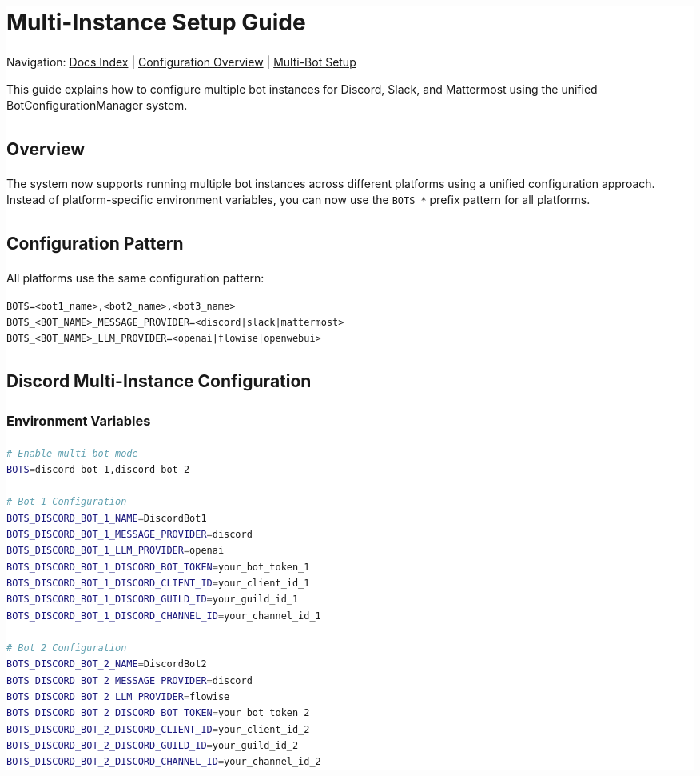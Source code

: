 # Multi-Instance Setup Guide

Navigation: [Docs Index](../README.md) | [Configuration Overview](overview.md) | [Multi-Bot Setup](multi-bot-setup.md)


This guide explains how to configure multiple bot instances for Discord, Slack, and Mattermost using the unified BotConfigurationManager system.

## Overview

The system now supports running multiple bot instances across different platforms using a unified configuration approach. Instead of platform-specific environment variables, you can now use the `BOTS_*` prefix pattern for all platforms.

## Configuration Pattern

All platforms use the same configuration pattern:

```
BOTS=<bot1_name>,<bot2_name>,<bot3_name>
BOTS_<BOT_NAME>_MESSAGE_PROVIDER=<discord|slack|mattermost>
BOTS_<BOT_NAME>_LLM_PROVIDER=<openai|flowise|openwebui>
```

## Discord Multi-Instance Configuration

### Environment Variables

```bash
# Enable multi-bot mode
BOTS=discord-bot-1,discord-bot-2

# Bot 1 Configuration
BOTS_DISCORD_BOT_1_NAME=DiscordBot1
BOTS_DISCORD_BOT_1_MESSAGE_PROVIDER=discord
BOTS_DISCORD_BOT_1_LLM_PROVIDER=openai
BOTS_DISCORD_BOT_1_DISCORD_BOT_TOKEN=your_bot_token_1
BOTS_DISCORD_BOT_1_DISCORD_CLIENT_ID=your_client_id_1
BOTS_DISCORD_BOT_1_DISCORD_GUILD_ID=your_guild_id_1
BOTS_DISCORD_BOT_1_DISCORD_CHANNEL_ID=your_channel_id_1

# Bot 2 Configuration
BOTS_DISCORD_BOT_2_NAME=DiscordBot2
BOTS_DISCORD_BOT_2_MESSAGE_PROVIDER=discord
BOTS_DISCORD_BOT_2_LLM_PROVIDER=flowise
BOTS_DISCORD_BOT_2_DISCORD_BOT_TOKEN=your_bot_token_2
BOTS_DISCORD_BOT_2_DISCORD_CLIENT_ID=your_client_id_2
BOTS_DISCORD_BOT_2_DISCORD_GUILD_ID=your_guild_id_2
BOTS_DISCORD_BOT_2_DISCORD_CHANNEL_ID=your_channel_id_2
```
